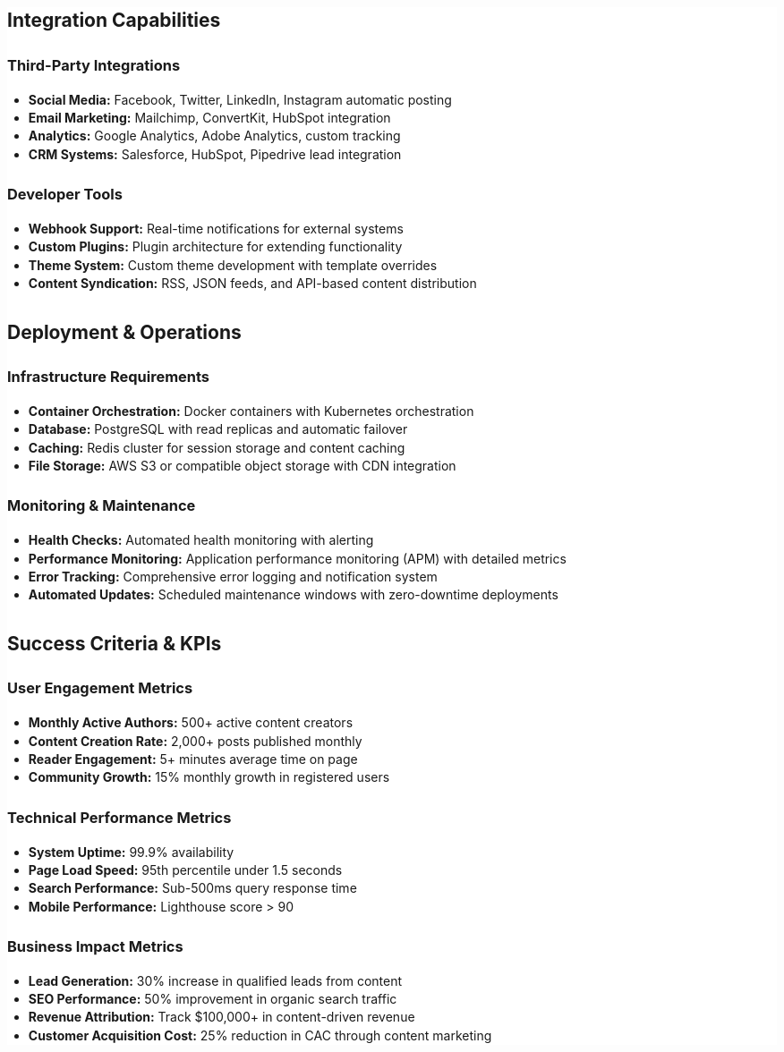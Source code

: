 ## Integration Capabilities

### Third-Party Integrations
- **Social Media:** Facebook, Twitter, LinkedIn, Instagram automatic posting
- **Email Marketing:** Mailchimp, ConvertKit, HubSpot integration
- **Analytics:** Google Analytics, Adobe Analytics, custom tracking
- **CRM Systems:** Salesforce, HubSpot, Pipedrive lead integration

### Developer Tools
- **Webhook Support:** Real-time notifications for external systems
- **Custom Plugins:** Plugin architecture for extending functionality
- **Theme System:** Custom theme development with template overrides
- **Content Syndication:** RSS, JSON feeds, and API-based content distribution

## Deployment & Operations

### Infrastructure Requirements
- **Container Orchestration:** Docker containers with Kubernetes orchestration
- **Database:** PostgreSQL with read replicas and automatic failover
- **Caching:** Redis cluster for session storage and content caching
- **File Storage:** AWS S3 or compatible object storage with CDN integration

### Monitoring & Maintenance
- **Health Checks:** Automated health monitoring with alerting
- **Performance Monitoring:** Application performance monitoring (APM) with detailed metrics
- **Error Tracking:** Comprehensive error logging and notification system
- **Automated Updates:** Scheduled maintenance windows with zero-downtime deployments

## Success Criteria & KPIs

### User Engagement Metrics
- **Monthly Active Authors:** 500+ active content creators
- **Content Creation Rate:** 2,000+ posts published monthly
- **Reader Engagement:** 5+ minutes average time on page
- **Community Growth:** 15% monthly growth in registered users

### Technical Performance Metrics
- **System Uptime:** 99.9% availability
- **Page Load Speed:** 95th percentile under 1.5 seconds
- **Search Performance:** Sub-500ms query response time
- **Mobile Performance:** Lighthouse score > 90

### Business Impact Metrics
- **Lead Generation:** 30% increase in qualified leads from content
- **SEO Performance:** 50% improvement in organic search traffic
- **Revenue Attribution:** Track $100,000+ in content-driven revenue
- **Customer Acquisition Cost:** 25% reduction in CAC through content marketing
